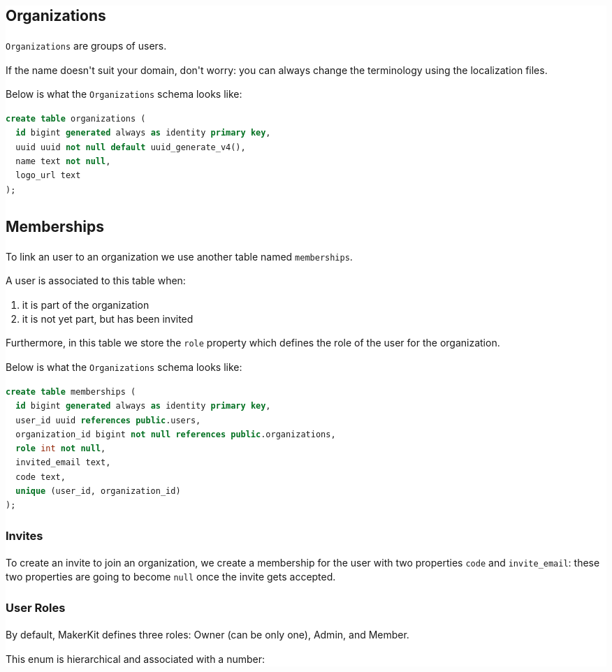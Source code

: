 ## Organizations

`Organizations` are groups of users.

If the name doesn't suit your domain, don't worry: you can always change the terminology using the localization files.

Below is what the `Organizations` schema looks like:

```sql
create table organizations (
  id bigint generated always as identity primary key,
  uuid uuid not null default uuid_generate_v4(),
  name text not null,
  logo_url text
);
```

## Memberships

To link an user to an organization we use another table named `memberships`.

A user is associated to this table when:
1. it is part of the organization
2. it is not yet part, but has been invited

Furthermore, in this table we store the `role` property which defines the role of the user for the organization.

Below is what the `Organizations` schema looks like:

```sql
create table memberships (
  id bigint generated always as identity primary key,
  user_id uuid references public.users,
  organization_id bigint not null references public.organizations,
  role int not null,
  invited_email text,
  code text,
  unique (user_id, organization_id)
);
```

### Invites

To create an invite to join an organization, we create a membership for the user with two properties `code` and `invite_email`: these two properties are going to become `null` once the invite gets accepted.

### User Roles

By default, MakerKit defines three roles: Owner (can be only one), Admin, and Member.

This enum is hierarchical and associated with a number:
